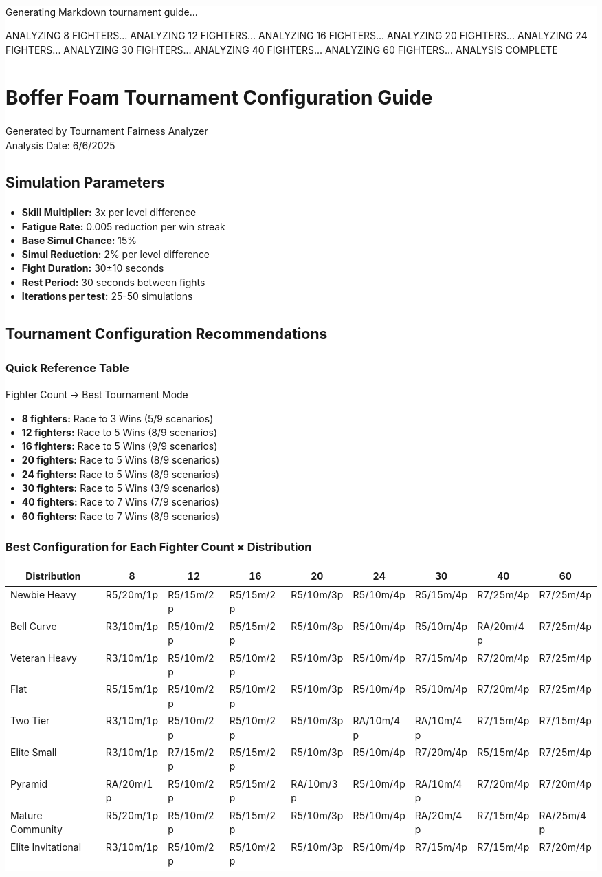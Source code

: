 Generating Markdown tournament guide...

ANALYZING 8 FIGHTERS...
ANALYZING 12 FIGHTERS...
ANALYZING 16 FIGHTERS...
ANALYZING 20 FIGHTERS...
ANALYZING 24 FIGHTERS...
ANALYZING 30 FIGHTERS...
ANALYZING 40 FIGHTERS...
ANALYZING 60 FIGHTERS...
ANALYSIS COMPLETE

# Boffer Foam Tournament Configuration Guide

Generated by Tournament Fairness Analyzer  
Analysis Date: 6/6/2025

## Simulation Parameters

- **Skill Multiplier:** 3x per level difference
- **Fatigue Rate:** 0.005 reduction per win streak
- **Base Simul Chance:** 15%
- **Simul Reduction:** 2% per level difference
- **Fight Duration:** 30±10 seconds
- **Rest Period:** 30 seconds between fights
- **Iterations per test:** 25-50 simulations

## Tournament Configuration Recommendations

### Quick Reference Table

Fighter Count → Best Tournament Mode

- **8 fighters:** Race to 3 Wins (5/9 scenarios)
- **12 fighters:** Race to 5 Wins (8/9 scenarios)
- **16 fighters:** Race to 5 Wins (9/9 scenarios)
- **20 fighters:** Race to 5 Wins (8/9 scenarios)
- **24 fighters:** Race to 5 Wins (8/9 scenarios)
- **30 fighters:** Race to 5 Wins (3/9 scenarios)
- **40 fighters:** Race to 7 Wins (7/9 scenarios)
- **60 fighters:** Race to 7 Wins (8/9 scenarios)

### Best Configuration for Each Fighter Count × Distribution

| Distribution | 8 | 12 | 16 | 20 | 24 | 30 | 40 | 60 |
| --- | --- | --- | --- | --- | --- | --- | --- | --- |
| Newbie Heavy | R5/20m/1p | R5/15m/2p | R5/15m/2p | R5/10m/3p | R5/10m/4p | R5/15m/4p | R7/25m/4p | R7/25m/4p |
| Bell Curve | R3/10m/1p | R5/10m/2p | R5/15m/2p | R5/10m/3p | R5/10m/4p | R5/10m/4p | RA/20m/4p | R7/25m/4p |
| Veteran Heavy | R3/10m/1p | R5/10m/2p | R5/10m/2p | R5/10m/3p | R5/10m/4p | R7/15m/4p | R7/20m/4p | R7/25m/4p |
| Flat | R5/15m/1p | R5/10m/2p | R5/10m/2p | R5/10m/3p | R5/10m/4p | R5/10m/4p | R7/20m/4p | R7/25m/4p |
| Two Tier | R3/10m/1p | R5/10m/2p | R5/10m/2p | R5/10m/3p | RA/10m/4p | RA/10m/4p | R7/15m/4p | R7/15m/4p |
| Elite Small | R3/10m/1p | R7/15m/2p | R5/15m/2p | R5/10m/3p | R5/10m/4p | R7/20m/4p | R5/15m/4p | R7/25m/4p |
| Pyramid | RA/20m/1p | R5/10m/2p | R5/15m/2p | RA/10m/3p | R5/10m/4p | RA/10m/4p | R7/20m/4p | R7/20m/4p |
| Mature Community | R5/20m/1p | R5/10m/2p | R5/15m/2p | R5/10m/3p | R5/10m/4p | RA/20m/4p | R7/15m/4p | RA/25m/4p |
| Elite Invitational | R3/10m/1p | R5/10m/2p | R5/10m/2p | R5/10m/3p | R5/10m/4p | R7/15m/4p | R7/15m/4p | R7/20m/4p |
